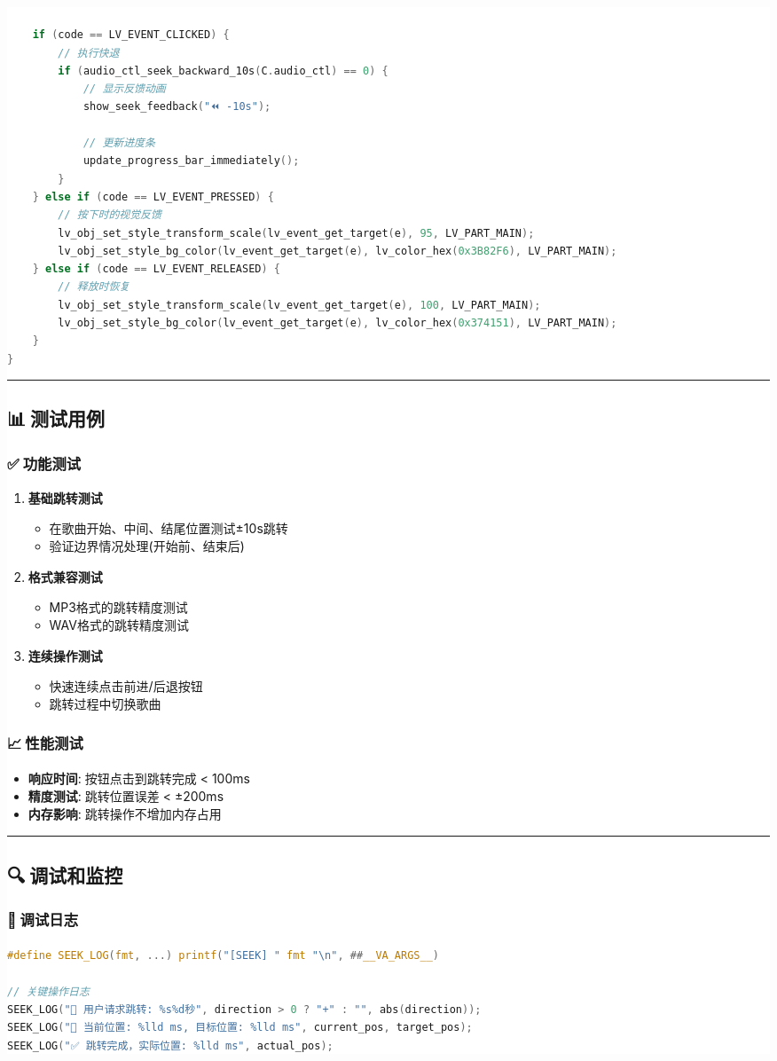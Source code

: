 ```c
    
    if (code == LV_EVENT_CLICKED) {
        // 执行快退
        if (audio_ctl_seek_backward_10s(C.audio_ctl) == 0) {
            // 显示反馈动画
            show_seek_feedback("⏪ -10s");
            
            // 更新进度条
            update_progress_bar_immediately();
        }
    } else if (code == LV_EVENT_PRESSED) {
        // 按下时的视觉反馈
        lv_obj_set_style_transform_scale(lv_event_get_target(e), 95, LV_PART_MAIN);
        lv_obj_set_style_bg_color(lv_event_get_target(e), lv_color_hex(0x3B82F6), LV_PART_MAIN);
    } else if (code == LV_EVENT_RELEASED) {
        // 释放时恢复
        lv_obj_set_style_transform_scale(lv_event_get_target(e), 100, LV_PART_MAIN);
        lv_obj_set_style_bg_color(lv_event_get_target(e), lv_color_hex(0x374151), LV_PART_MAIN);
    }
}
```

---

## 📊 测试用例

### ✅ 功能测试
1. **基础跳转测试**
   - 在歌曲开始、中间、结尾位置测试±10s跳转
   - 验证边界情况处理(开始前、结束后)
   
2. **格式兼容测试**
   - MP3格式的跳转精度测试
   - WAV格式的跳转精度测试
   
3. **连续操作测试**
   - 快速连续点击前进/后退按钮
   - 跳转过程中切换歌曲

### 📈 性能测试
- **响应时间**: 按钮点击到跳转完成 < 100ms
- **精度测试**: 跳转位置误差 < ±200ms
- **内存影响**: 跳转操作不增加内存占用

---

## 🔍 调试和监控

### 📝 调试日志
```c
#define SEEK_LOG(fmt, ...) printf("[SEEK] " fmt "\n", ##__VA_ARGS__)

// 关键操作日志
SEEK_LOG("🎯 用户请求跳转: %s%d秒", direction > 0 ? "+" : "", abs(direction));
SEEK_LOG("📍 当前位置: %lld ms, 目标位置: %lld ms", current_pos, target_pos);
SEEK_LOG("✅ 跳转完成，实际位置: %lld ms", actual_pos);
```
